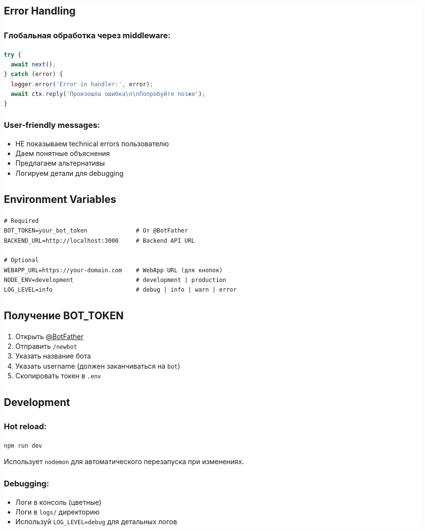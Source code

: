## Error Handling

### Глобальная обработка через middleware:
```javascript
try {
  await next();
} catch (error) {
  logger.error('Error in handler:', error);
  await ctx.reply('Произошла ошибка\n\nПопробуйте позже');
}
```

### User-friendly messages:
- НЕ показываем technical errors пользователю
- Даем понятные объяснения
- Предлагаем альтернативы
- Логируем детали для debugging

## Environment Variables

```env
# Required
BOT_TOKEN=your_bot_token              # От @BotFather
BACKEND_URL=http://localhost:3000     # Backend API URL

# Optional
WEBAPP_URL=https://your-domain.com    # WebApp URL (для кнопок)
NODE_ENV=development                  # development | production
LOG_LEVEL=info                        # debug | info | warn | error
```

## Получение BOT_TOKEN

1. Открыть [@BotFather](https://t.me/BotFather)
2. Отправить `/newbot`
3. Указать название бота
4. Указать username (должен заканчиваться на `bot`)
5. Скопировать токен в `.env`

## Development

### Hot reload:
```bash
npm run dev
```

Использует `nodemon` для автоматического перезапуска при изменениях.

### Debugging:
- Логи в консоль (цветные)
- Логи в `logs/` директорию
- Используй `LOG_LEVEL=debug` для детальных логов
